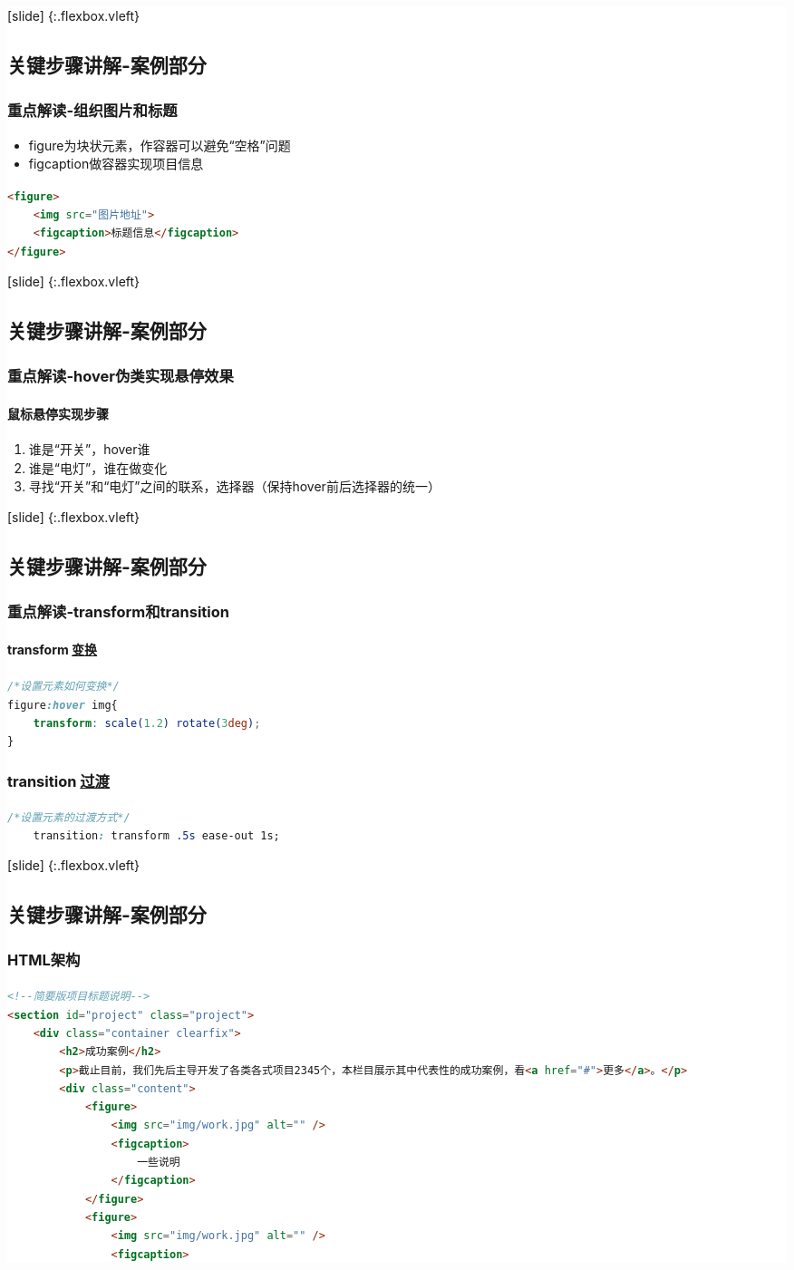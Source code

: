 [slide] {:.flexbox.vleft}
## 关键步骤讲解-案例部分
### 重点解读-组织图片和标题

- figure为块状元素，作容器可以避免“空格”问题
- figcaption做容器实现项目信息

```html
<figure>
	<img src="图片地址">
	<figcaption>标题信息</figcaption>
</figure>
```

[slide] {:.flexbox.vleft}
## 关键步骤讲解-案例部分
### 重点解读-hover伪类实现悬停效果

#### 鼠标悬停实现步骤

1. 谁是“开关”，hover谁
2. 谁是“电灯”，谁在做变化
3. 寻找“开关”和“电灯”之间的联系，选择器（保持hover前后选择器的统一）

[slide] {:.flexbox.vleft}
## 关键步骤讲解-案例部分
### 重点解读-transform和transition

#### transform [变换]()
```css
/*设置元素如何变换*/
figure:hover img{
	transform: scale(1.2) rotate(3deg);
}
```
### transition [过渡]()
```css
/*设置元素的过渡方式*/
	transition: transform .5s ease-out 1s;
```

[slide] {:.flexbox.vleft}
## 关键步骤讲解-案例部分
### HTML架构
```html
<!--简要版项目标题说明-->
<section id="project" class="project">
	<div class="container clearfix">
		<h2>成功案例</h2>
		<p>截止目前，我们先后主导开发了各类各式项目2345个，本栏目展示其中代表性的成功案例，看<a href="#">更多</a>。</p>
		<div class="content">
			<figure>
				<img src="img/work.jpg" alt="" />
				<figcaption>
					一些说明
				</figcaption>
			</figure>
			<figure>
				<img src="img/work.jpg" alt="" />
				<figcaption>
```